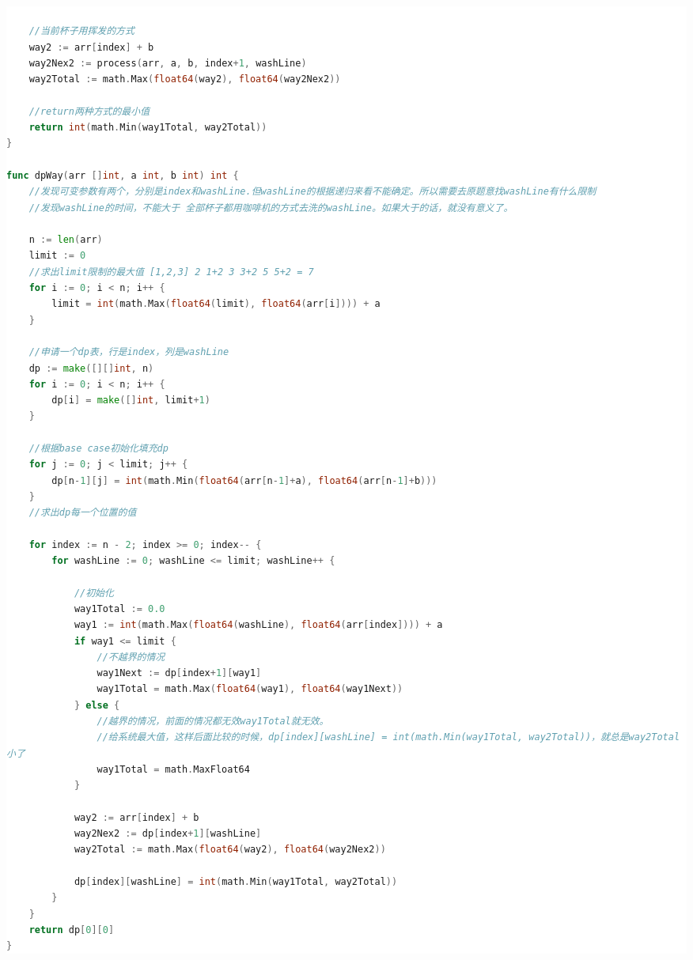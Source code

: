 ```go

	//当前杯子用挥发的方式
	way2 := arr[index] + b
	way2Nex2 := process(arr, a, b, index+1, washLine)
	way2Total := math.Max(float64(way2), float64(way2Nex2))

	//return两种方式的最小值
	return int(math.Min(way1Total, way2Total))
}

func dpWay(arr []int, a int, b int) int {
	//发现可变参数有两个，分别是index和washLine.但washLine的根据递归来看不能确定。所以需要去原题意找washLine有什么限制
	//发现washLine的时间，不能大于 全部杯子都用咖啡机的方式去洗的washLine。如果大于的话，就没有意义了。

	n := len(arr)
	limit := 0
	//求出limit限制的最大值 [1,2,3] 2 1+2 3 3+2 5 5+2 = 7
	for i := 0; i < n; i++ {
		limit = int(math.Max(float64(limit), float64(arr[i]))) + a
	}

	//申请一个dp表，行是index，列是washLine
	dp := make([][]int, n)
	for i := 0; i < n; i++ {
		dp[i] = make([]int, limit+1)
	}

	//根据base case初始化填充dp
	for j := 0; j < limit; j++ {
		dp[n-1][j] = int(math.Min(float64(arr[n-1]+a), float64(arr[n-1]+b)))
	}
	//求出dp每一个位置的值

	for index := n - 2; index >= 0; index-- {
		for washLine := 0; washLine <= limit; washLine++ {

			//初始化
			way1Total := 0.0
			way1 := int(math.Max(float64(washLine), float64(arr[index]))) + a
			if way1 <= limit {
				//不越界的情况
				way1Next := dp[index+1][way1]
				way1Total = math.Max(float64(way1), float64(way1Next))
			} else {
				//越界的情况，前面的情况都无效way1Total就无效。
				//给系统最大值，这样后面比较的时候，dp[index][washLine] = int(math.Min(way1Total, way2Total))，就总是way2Total小了
				way1Total = math.MaxFloat64
			}

			way2 := arr[index] + b
			way2Nex2 := dp[index+1][washLine]
			way2Total := math.Max(float64(way2), float64(way2Nex2))

			dp[index][washLine] = int(math.Min(way1Total, way2Total))
		}
	}
	return dp[0][0]
}

```
